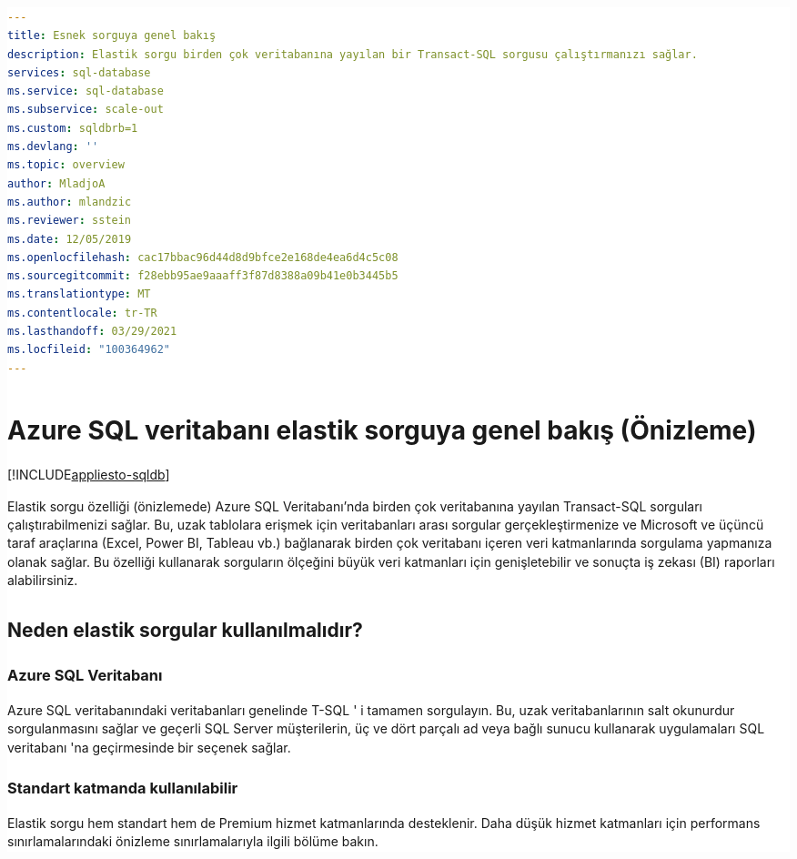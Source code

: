 ```yaml
---
title: Esnek sorguya genel bakış
description: Elastik sorgu birden çok veritabanına yayılan bir Transact-SQL sorgusu çalıştırmanızı sağlar.
services: sql-database
ms.service: sql-database
ms.subservice: scale-out
ms.custom: sqldbrb=1
ms.devlang: ''
ms.topic: overview
author: MladjoA
ms.author: mlandzic
ms.reviewer: sstein
ms.date: 12/05/2019
ms.openlocfilehash: cac17bbac96d44d8d9bfce2e168de4ea6d4c5c08
ms.sourcegitcommit: f28ebb95ae9aaaff3f87d8388a09b41e0b3445b5
ms.translationtype: MT
ms.contentlocale: tr-TR
ms.lasthandoff: 03/29/2021
ms.locfileid: "100364962"
---
```

# <a name="azure-sql-database-elastic-query-overview-preview"></a>Azure SQL veritabanı elastik sorguya genel bakış (Önizleme)
[!INCLUDE[appliesto-sqldb](../includes/appliesto-sqldb.md)]

Elastik sorgu özelliği (önizlemede) Azure SQL Veritabanı’nda birden çok veritabanına yayılan Transact-SQL sorguları çalıştırabilmenizi sağlar. Bu, uzak tablolara erişmek için veritabanları arası sorgular gerçekleştirmenize ve Microsoft ve üçüncü taraf araçlarına (Excel, Power BI, Tableau vb.) bağlanarak birden çok veritabanı içeren veri katmanlarında sorgulama yapmanıza olanak sağlar. Bu özelliği kullanarak sorguların ölçeğini büyük veri katmanları için genişletebilir ve sonuçta iş zekası (BI) raporları alabilirsiniz.

## <a name="why-use-elastic-queries"></a>Neden elastik sorgular kullanılmalıdır?

### <a name="azure-sql-database"></a>Azure SQL Veritabanı

Azure SQL veritabanındaki veritabanları genelinde T-SQL ' i tamamen sorgulayın. Bu, uzak veritabanlarının salt okunurdur sorgulanmasını sağlar ve geçerli SQL Server müşterilerin, üç ve dört parçalı ad veya bağlı sunucu kullanarak uygulamaları SQL veritabanı 'na geçirmesinde bir seçenek sağlar.

### <a name="available-on-standard-tier"></a>Standart katmanda kullanılabilir

Elastik sorgu hem standart hem de Premium hizmet katmanlarında desteklenir. Daha düşük hizmet katmanları için performans sınırlamalarındaki önizleme sınırlamalarıyla ilgili bölüme bakın.
